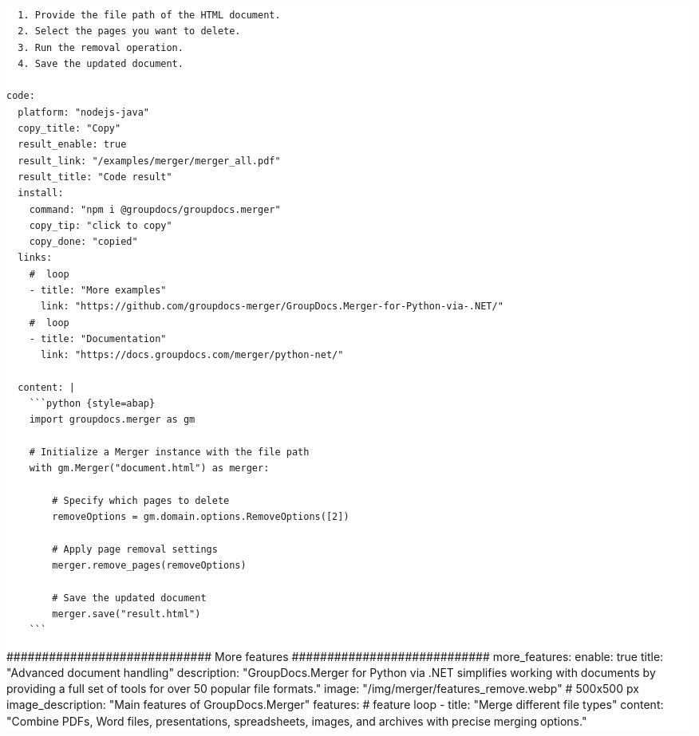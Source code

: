       1. Provide the file path of the HTML document.
      2. Select the pages you want to delete.
      3. Run the removal operation.
      4. Save the updated document.
   
    code:
      platform: "nodejs-java"
      copy_title: "Copy"
      result_enable: true
      result_link: "/examples/merger/merger_all.pdf"
      result_title: "Code result"
      install:
        command: "npm i @groupdocs/groupdocs.merger"
        copy_tip: "click to copy"
        copy_done: "copied"
      links:
        #  loop
        - title: "More examples"
          link: "https://github.com/groupdocs-merger/GroupDocs.Merger-for-Python-via-.NET/"
        #  loop
        - title: "Documentation"
          link: "https://docs.groupdocs.com/merger/python-net/"
          
      content: |
        ```python {style=abap}
        import groupdocs.merger as gm

        # Initialize a Merger instance with the file path
        with gm.Merger("document.html") as merger:
            
            # Specify which pages to delete
            removeOptions = gm.domain.options.RemoveOptions([2])

            # Apply page removal settings
            merger.remove_pages(removeOptions)

            # Save the updated document
            merger.save("result.html")
        ```            

############################# More features ############################
more_features:
  enable: true
  title: "Advanced document handling"
  description: "GroupDocs.Merger for Python via .NET simplifies working with documents by providing a full set of tools for over 50 popular file formats."
  image: "/img/merger/features_remove.webp" # 500x500 px
  image_description: "Main features of GroupDocs.Merger"
  features:
    # feature loop
    - title: "Merge different file types"
      content: "Combine PDFs, Word files, presentations, spreadsheets, images, and archives with precise merging options."
